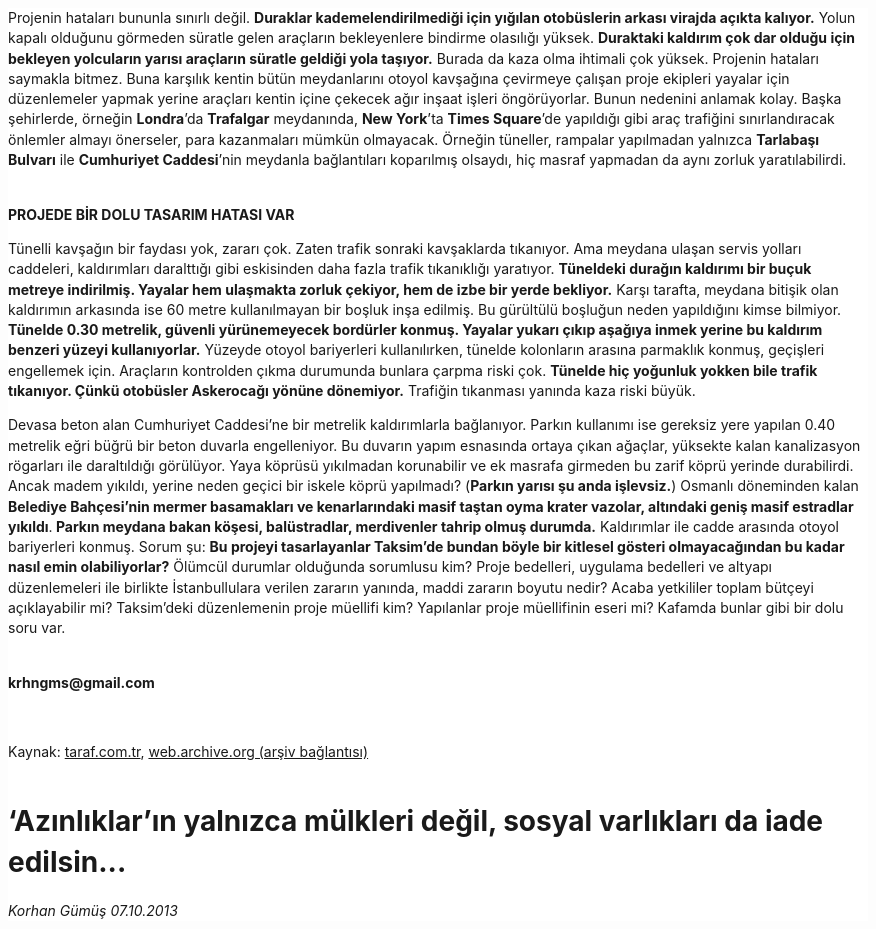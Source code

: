 <p>Projenin hataları bununla sınırlı değil. <b>Duraklar kademelendirilmediği için yığılan otobüslerin arkası virajda açıkta kalıyor.</b> Yolun kapalı olduğunu görmeden süratle gelen araçların bekleyenlere bindirme olasılığı yüksek. <b>Duraktaki kaldırım çok dar olduğu için bekleyen yolcuların yarısı araçların süratle geldiği yola taşıyor.</b> Burada da kaza olma ihtimali çok yüksek. Projenin hataları saymakla bitmez. Buna karşılık kentin bütün meydanlarını otoyol kavşağına çevirmeye çalışan proje ekipleri yayalar için düzenlemeler yapmak yerine araçları kentin içine çekecek ağır inşaat işleri öngörüyorlar. Bunun nedenini anlamak kolay. Başka şehirlerde, örneğin <b>Londra</b>’da <b>Trafalgar</b> meydanında, <b>New York</b>’ta <b>Times Square</b>’de yapıldığı gibi araç trafiğini sınırlandıracak önlemler almayı önerseler, para kazanmaları mümkün olmayacak. Örneğin tüneller, rampalar yapılmadan yalnızca <b>Tarlabaşı Bulvarı</b> ile <b>Cumhuriyet Caddesi</b>’nin meydanla bağlantıları koparılmış olsaydı, hiç masraf yapmadan da aynı zorluk yaratılabilirdi. </p>
<p><b><br/>PROJEDE BİR DOLU TASARIM HATASI VAR </b></p>
<p>Tünelli kavşağın bir faydası yok, zararı çok. Zaten trafik sonraki kavşaklarda tıkanıyor. Ama meydana ulaşan servis yolları caddeleri, kaldırımları daralttığı gibi eskisinden daha fazla trafik tıkanıklığı yaratıyor. <b>Tüneldeki durağın kaldırımı bir buçuk metreye indirilmiş. Yayalar hem ulaşmakta zorluk çekiyor, hem de izbe bir yerde bekliyor.</b> Karşı tarafta, meydana bitişik olan kaldırımın arkasında ise 60 metre kullanılmayan bir boşluk inşa edilmiş. Bu gürültülü boşluğun neden yapıldığını kimse bilmiyor. <b>Tünelde 0.30 metrelik, güvenli yürünemeyecek bordürler konmuş. Yayalar yukarı çıkıp aşağıya inmek yerine bu kaldırım benzeri yüzeyi kullanıyorlar.</b> Yüzeyde otoyol bariyerleri kullanılırken, tünelde kolonların arasına parmaklık konmuş, geçişleri engellemek için. Araçların kontrolden çıkma durumunda bunlara çarpma riski çok. <b>Tünelde hiç yoğunluk yokken bile trafik tıkanıyor. Çünkü otobüsler Askerocağı yönüne dönemiyor.</b> Trafiğin tıkanması yanında kaza riski büyük.</p>
<p>Devasa beton alan Cumhuriyet Caddesi’ne bir metrelik kaldırımlarla bağlanıyor. Parkın kullanımı ise gereksiz yere yapılan 0.40 metrelik eğri büğrü bir beton duvarla engelleniyor. Bu duvarın yapım esnasında ortaya çıkan ağaçlar, yüksekte kalan kanalizasyon rögarları ile daraltıldığı görülüyor. Yaya köprüsü yıkılmadan korunabilir ve ek masrafa girmeden bu zarif köprü yerinde durabilirdi. Ancak madem yıkıldı, yerine neden geçici bir iskele köprü yapılmadı? (<b>Parkın yarısı şu anda işlevsiz.</b>) Osmanlı döneminden kalan <b>Belediye Bahçesi’nin mermer basamakları ve kenarlarındaki masif taştan oyma krater vazolar, altındaki geniş masif estradlar yıkıldı</b>.<b> Parkın meydana bakan köşesi, balüstradlar, merdivenler tahrip olmuş durumda.</b> Kaldırımlar ile cadde arasında otoyol bariyerleri konmuş. Sorum şu: <b>Bu projeyi tasarlayanlar Taksim’de bundan böyle bir kitlesel gösteri olmayacağından bu kadar nasıl emin olabiliyorlar?</b> Ölümcül durumlar olduğunda sorumlusu kim? Proje bedelleri, uygulama bedelleri ve altyapı düzenlemeleri ile birlikte İstanbullulara verilen zararın yanında, maddi zararın boyutu nedir? Acaba yetkililer toplam bütçeyi açıklayabilir mi? Taksim’deki düzenlemenin proje müellifi kim? Yapılanlar proje müellifinin eseri mi? Kafamda bunlar gibi bir dolu soru var. </p><b>
<p><br/>krhngms@gmail.com</p>
<p></p></b> 
</div>

Kaynak: [taraf.com.tr](http://www.taraf.com.tr:80/korhan-gumus/makale-taksim-deki-proje-hatalari.htm), [web.archive.org (arşiv bağlantısı)](http://web.archive.org/web/20130930211603/http://www.taraf.com.tr:80/korhan-gumus/makale-taksim-deki-proje-hatalari.htm)
# ‘Azınlıklar’ın yalnızca mülkleri değil, sosyal varlıkları da iade edilsin...

*Korhan Gümüş 07.10.2013*
